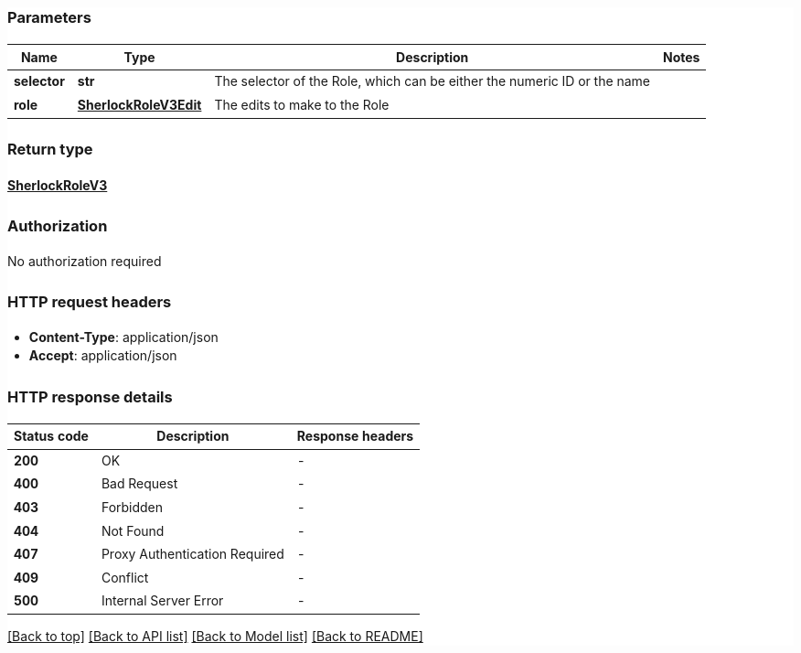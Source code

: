 

### Parameters


Name | Type | Description  | Notes
------------- | ------------- | ------------- | -------------
 **selector** | **str**| The selector of the Role, which can be either the numeric ID or the name | 
 **role** | [**SherlockRoleV3Edit**](SherlockRoleV3Edit.md)| The edits to make to the Role | 

### Return type

[**SherlockRoleV3**](SherlockRoleV3.md)

### Authorization

No authorization required

### HTTP request headers

 - **Content-Type**: application/json
 - **Accept**: application/json

### HTTP response details

| Status code | Description | Response headers |
|-------------|-------------|------------------|
**200** | OK |  -  |
**400** | Bad Request |  -  |
**403** | Forbidden |  -  |
**404** | Not Found |  -  |
**407** | Proxy Authentication Required |  -  |
**409** | Conflict |  -  |
**500** | Internal Server Error |  -  |

[[Back to top]](#) [[Back to API list]](../README.md#documentation-for-api-endpoints) [[Back to Model list]](../README.md#documentation-for-models) [[Back to README]](../README.md)

